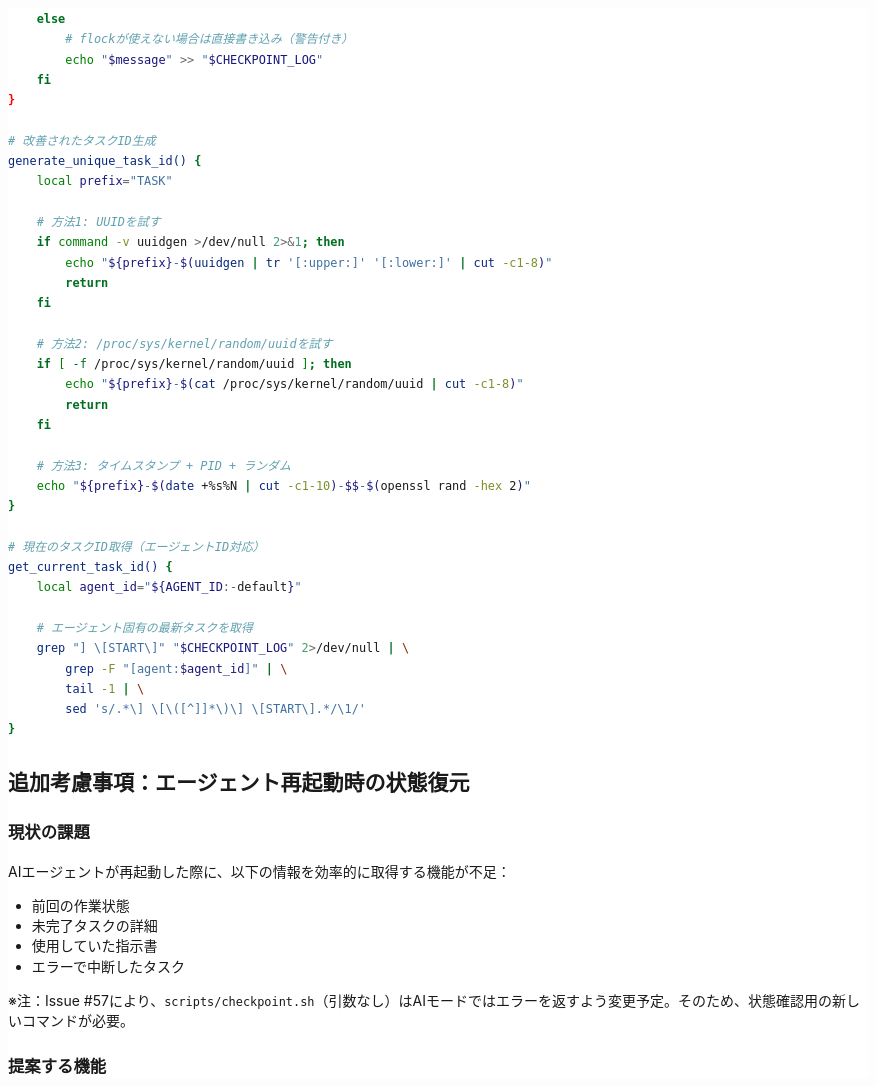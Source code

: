 ```bash
    else
        # flockが使えない場合は直接書き込み（警告付き）
        echo "$message" >> "$CHECKPOINT_LOG"
    fi
}

# 改善されたタスクID生成
generate_unique_task_id() {
    local prefix="TASK"
    
    # 方法1: UUIDを試す
    if command -v uuidgen >/dev/null 2>&1; then
        echo "${prefix}-$(uuidgen | tr '[:upper:]' '[:lower:]' | cut -c1-8)"
        return
    fi
    
    # 方法2: /proc/sys/kernel/random/uuidを試す
    if [ -f /proc/sys/kernel/random/uuid ]; then
        echo "${prefix}-$(cat /proc/sys/kernel/random/uuid | cut -c1-8)"
        return
    fi
    
    # 方法3: タイムスタンプ + PID + ランダム
    echo "${prefix}-$(date +%s%N | cut -c1-10)-$$-$(openssl rand -hex 2)"
}

# 現在のタスクID取得（エージェントID対応）
get_current_task_id() {
    local agent_id="${AGENT_ID:-default}"
    
    # エージェント固有の最新タスクを取得
    grep "] \[START\]" "$CHECKPOINT_LOG" 2>/dev/null | \
        grep -F "[agent:$agent_id]" | \
        tail -1 | \
        sed 's/.*\] \[\([^]]*\)\] \[START\].*/\1/'
}
```

## 追加考慮事項：エージェント再起動時の状態復元

### 現状の課題
AIエージェントが再起動した際に、以下の情報を効率的に取得する機能が不足：
- 前回の作業状態
- 未完了タスクの詳細
- 使用していた指示書
- エラーで中断したタスク

※注：Issue #57により、`scripts/checkpoint.sh`（引数なし）はAIモードではエラーを返すよう変更予定。そのため、状態確認用の新しいコマンドが必要。

### 提案する機能
